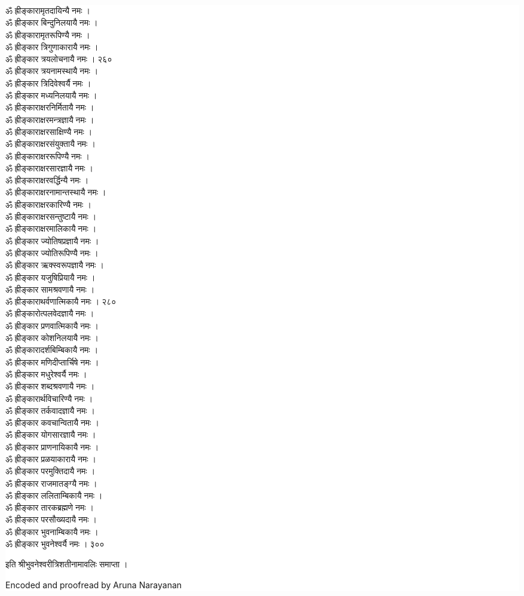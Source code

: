 ॐ ह्रीङ्कारामृतदायिन्यै नमः ।  
ॐ ह्रीङ्कार बिन्दुनिलयायै नमः ।  
ॐ ह्रीङ्कारामृतरूपिण्यै नमः ।  
ॐ ह्रीङ्कार त्रिगुणाकारायै नमः ।  
ॐ ह्रीङ्कार त्रयलोचनायै नमः । २६०  
ॐ ह्रीङ्कार त्रयनामस्थायै नमः ।  
ॐ ह्रीङ्कार त्रिदिवेश्वर्यै नमः ।  
ॐ ह्रीङ्कार मध्यनिलयायै नमः ।  
ॐ ह्रीङ्काराक्षरनिर्मितायै नमः ।  
ॐ ह्रीङ्काराक्षरमन्त्रज्ञायै नमः ।  
ॐ ह्रीङ्काराक्षरसाक्षिण्यै नमः ।  
ॐ ह्रीङ्काराक्षरसंयुक्तायै नमः ।  
ॐ ह्रीङ्काराक्षररूपिण्यै नमः ।  
ॐ ह्रीङ्काराक्षरसारज्ञायै नमः ।  
ॐ ह्रीङ्काराक्षरवर्द्धिन्यै नमः ।  
ॐ ह्रीङ्काराक्षरनामान्तस्थायै नमः ।  
ॐ ह्रीङ्काराक्षरकारिण्यै नमः ।  
ॐ ह्रीङ्काराक्षरसन्तुष्टायै नमः ।  
ॐ ह्रीङ्काराक्षरमालिकायै नमः ।  
ॐ ह्रीङ्कार ज्योतिषप्रज्ञायै नमः ।  
ॐ ह्रीङ्कार ज्योतिरूपिण्यै नमः ।  
ॐ ह्रीङ्कार ऋक्स्वरूपज्ञायै नमः ।  
ॐ ह्रीङ्कार यजुषिप्रियायै नमः ।  
ॐ ह्रीङ्कार सामश्रवणायै नमः ।  
ॐ ह्रीङ्काराथर्वणात्मिकायै नमः । २८०  
ॐ ह्रीङ्कारोत्पलवेदज्ञायै नमः ।  
ॐ ह्रीङ्कार प्रणवात्मिकायै नमः ।  
ॐ ह्रीङ्कार कोशनिलयायै नमः ।  
ॐ ह्रीङ्कारादर्शबिम्बिकायै नमः ।  
ॐ ह्रीङ्कार मणिदीप्तार्चिषे नमः ।  
ॐ ह्रीङ्कार मधुरेश्वर्यै नमः ।  
ॐ ह्रीङ्कार शब्दश्रवणायै नमः ।  
ॐ ह्रीङ्कारार्थविचारिण्यै नमः ।  
ॐ ह्रीङ्कार तर्कवादज्ञायै नमः ।  
ॐ ह्रीङ्कार कवचान्वितायै नमः ।  
ॐ ह्रीङ्कार योगसारज्ञायै नमः ।  
ॐ ह्रीङ्कार प्राणनायिकायै नमः ।  
ॐ ह्रीङ्कार प्रळयाकारायै नमः ।  
ॐ ह्रीङ्कार परमुक्तिदायै नमः ।  
ॐ ह्रीङ्कार राजमातङ्ग्यै नमः ।  
ॐ ह्रीङ्कार ललिताम्बिकायै नमः ।  
ॐ ह्रीङ्कार तारकब्रह्मणे नमः ।  
ॐ ह्रीङ्कार परसौख्यदायै नमः ।  
ॐ ह्रीङ्कार भुवनाम्बिकायै नमः ।  
ॐ ह्रीङ्कार भुवनेश्वर्यै नमः । ३००  
  
इति श्रीभुवनेश्वरीत्रिशतीनामावलिः समाप्ता ।  
  
  
Encoded and proofread by Aruna Narayanan  
  
